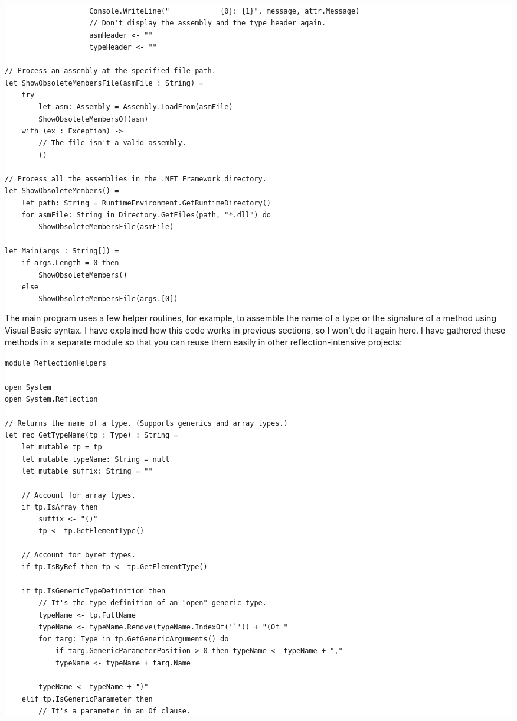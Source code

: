 ```F#
                    Console.WriteLine("            {0}: {1}", message, attr.Message)
                    // Don't display the assembly and the type header again.
                    asmHeader <- ""
                    typeHeader <- ""

// Process an assembly at the specified file path.
let ShowObsoleteMembersFile(asmFile : String) =
    try
        let asm: Assembly = Assembly.LoadFrom(asmFile)
        ShowObsoleteMembersOf(asm)
    with (ex : Exception) ->
        // The file isn't a valid assembly.
        ()

// Process all the assemblies in the .NET Framework directory.
let ShowObsoleteMembers() =
    let path: String = RuntimeEnvironment.GetRuntimeDirectory()
    for asmFile: String in Directory.GetFiles(path, "*.dll") do
        ShowObsoleteMembersFile(asmFile)

let Main(args : String[]) =
    if args.Length = 0 then
        ShowObsoleteMembers()
    else
        ShowObsoleteMembersFile(args.[0])

```

The main program uses a few helper routines, for example, to assemble the name of a type or the signature of a method using Visual Basic syntax. I have explained how this code works in previous sections, so I won't do it again here. I have gathered these methods in a separate module so that you can reuse them easily in other reflection-intensive projects:

```F#
module ReflectionHelpers

open System
open System.Reflection

// Returns the name of a type. (Supports generics and array types.)
let rec GetTypeName(tp : Type) : String =
    let mutable tp = tp
    let mutable typeName: String = null
    let mutable suffix: String = ""

    // Account for array types.
    if tp.IsArray then
        suffix <- "()"
        tp <- tp.GetElementType()

    // Account for byref types.
    if tp.IsByRef then tp <- tp.GetElementType()

    if tp.IsGenericTypeDefinition then
        // It's the type definition of an "open" generic type.
        typeName <- tp.FullName
        typeName <- typeName.Remove(typeName.IndexOf('`')) + "(Of "
        for targ: Type in tp.GetGenericArguments() do
            if targ.GenericParameterPosition > 0 then typeName <- typeName + ","
            typeName <- typeName + targ.Name

        typeName <- typeName + ")"
    elif tp.IsGenericParameter then
        // It's a parameter in an Of clause.
```